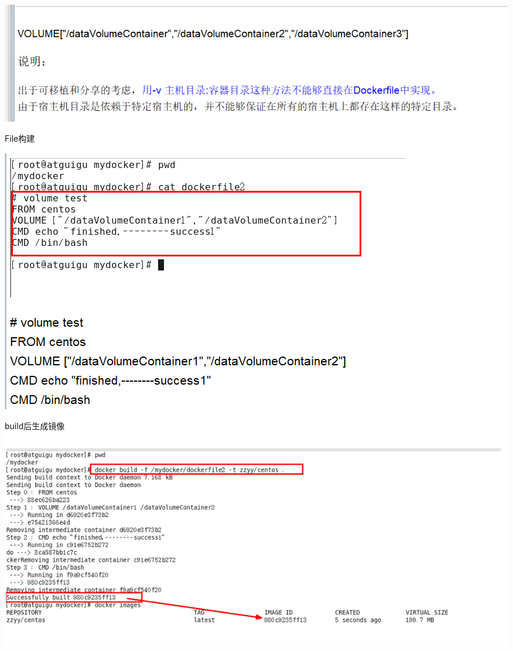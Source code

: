 ![](Docker.assets/Snipaste_2020-10-03_15-35-17.png)



File构建

![](Docker.assets/Snipaste_2020-10-03_15-35-37.png)

build后生成镜像

![](Docker.assets/Snipaste_2020-10-03_15-36-01.png)
